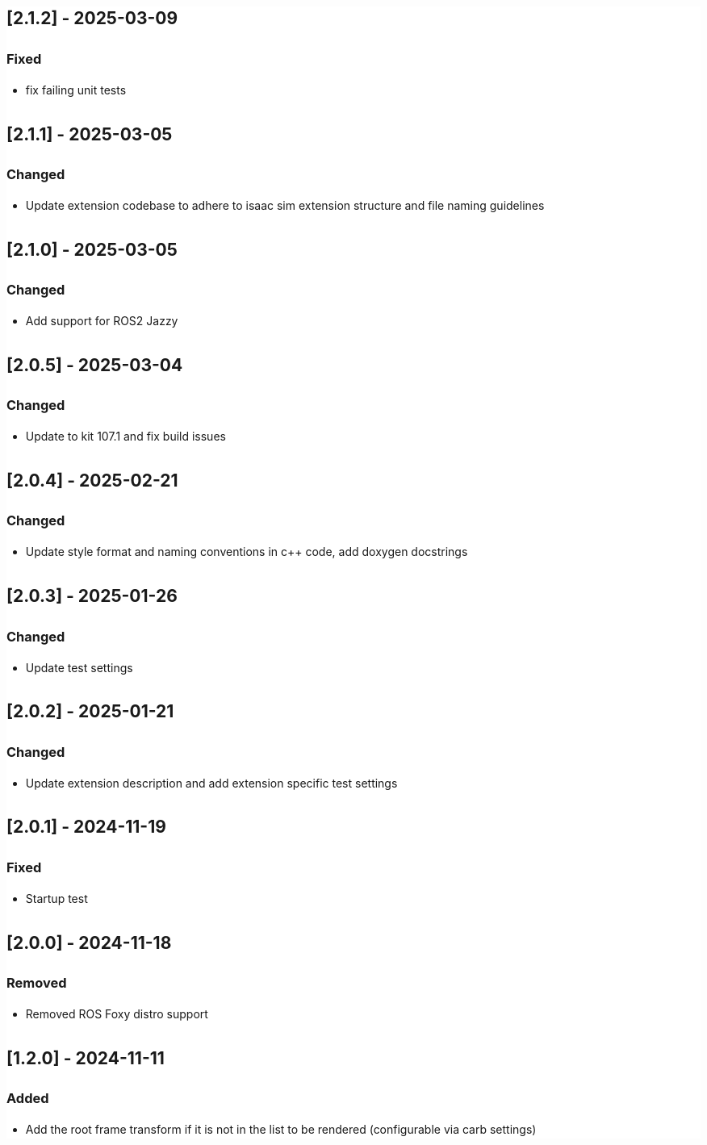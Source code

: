 ## [2.1.2] - 2025-03-09
### Fixed
- fix failing unit tests

## [2.1.1] - 2025-03-05
### Changed
- Update extension codebase to adhere to isaac sim extension structure and file naming  guidelines

## [2.1.0] - 2025-03-05
### Changed
- Add support for ROS2 Jazzy

## [2.0.5] - 2025-03-04
### Changed
- Update to kit 107.1 and fix build issues

## [2.0.4] - 2025-02-21
### Changed
- Update style format and naming conventions in c++ code, add doxygen docstrings

## [2.0.3] - 2025-01-26
### Changed
- Update test settings

## [2.0.2] - 2025-01-21
### Changed
- Update extension description and add extension specific test settings

## [2.0.1] - 2024-11-19
### Fixed
- Startup test

## [2.0.0] - 2024-11-18
### Removed
- Removed ROS Foxy distro support

## [1.2.0] - 2024-11-11
### Added
- Add the root frame transform if it is not in the list to be rendered (configurable via carb settings)
